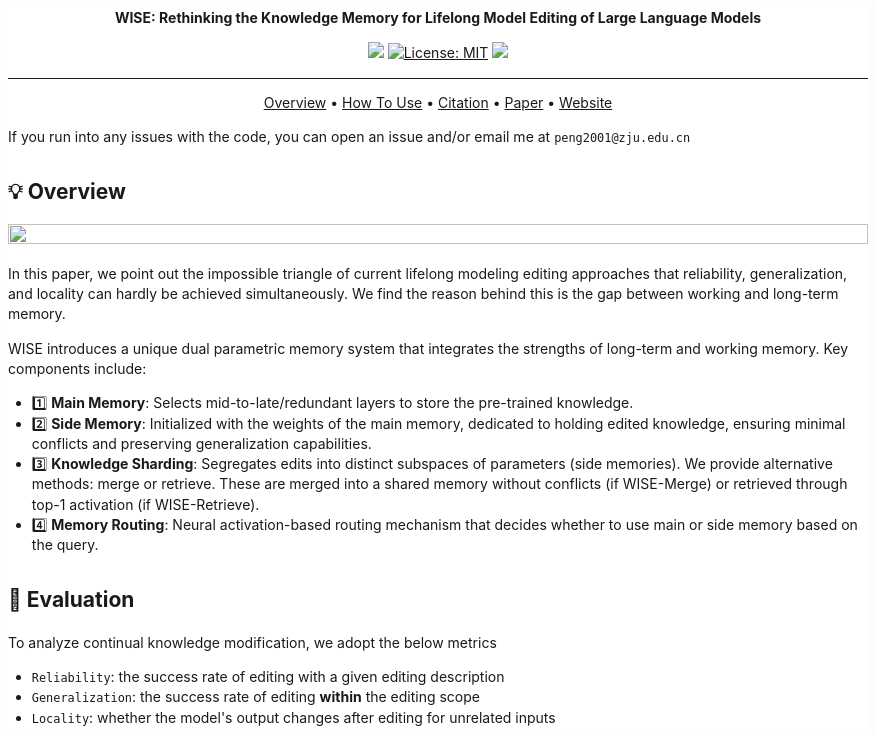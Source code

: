 <div align="center">

**WISE: Rethinking the Knowledge Memory for Lifelong Model Editing of Large Language Models**

![](https://img.shields.io/badge/version-v0.0.1-blue)
[![License: MIT](https://img.shields.io/badge/License-MIT-green.svg)](https://opensource.org/licenses/MIT)
![](https://img.shields.io/badge/PRs-Welcome-red)

---

<p align="center">
  <a href="#overview">Overview</a> •
  <a href="#-running-experiments">How To Use</a> •
    <a href="#-citation">Citation</a> •
    <a href="https://arxiv.org/abs/2405.14768">Paper</a> •
    <a href="https://huggingface.co/spaces/zjunlp/EasyEdit">Website</a> 
</p>

</div>

If you run into any issues with the code, you can open an issue and/or email me at `peng2001@zju.edu.cn`

## 💡 Overview

<div align=center>
<img src="../figs/wise_dongtu.gif" width="100%" height="100%" />
</div>

In this paper, we point out the impossible triangle of current lifelong modeling editing approaches that reliability, generalization, and locality can hardly be achieved simultaneously. We find the reason behind this is the gap between working and long-term memory. 

WISE introduces a unique dual parametric memory system that integrates the strengths of long-term and working memory.  Key components include:

- 1️⃣ **Main Memory**: Selects mid-to-late/redundant layers to store the pre-trained knowledge.
- 2️⃣ **Side Memory**: Initialized with the weights of the main memory, dedicated to holding edited knowledge, ensuring minimal conflicts and preserving generalization capabilities.
- 3️⃣ **Knowledge Sharding**: Segregates edits into distinct subspaces of parameters (side memories). We provide alternative methods: merge or retrieve. These are merged into a shared memory without conflicts (if WISE-Merge) or retrieved through top-1 activation (if WISE-Retrieve).
- 4️⃣ **Memory Routing**: Neural activation-based routing mechanism that decides whether to use main or side memory based on the query.

## 🎍 Evaluation

To analyze continual knowledge modification, we adopt the  below metrics

- `Reliability`: the success rate of editing with a given editing description
- `Generalization`: the success rate of editing **within** the editing scope
- `Locality`: whether the model's output changes after editing for unrelated inputs
